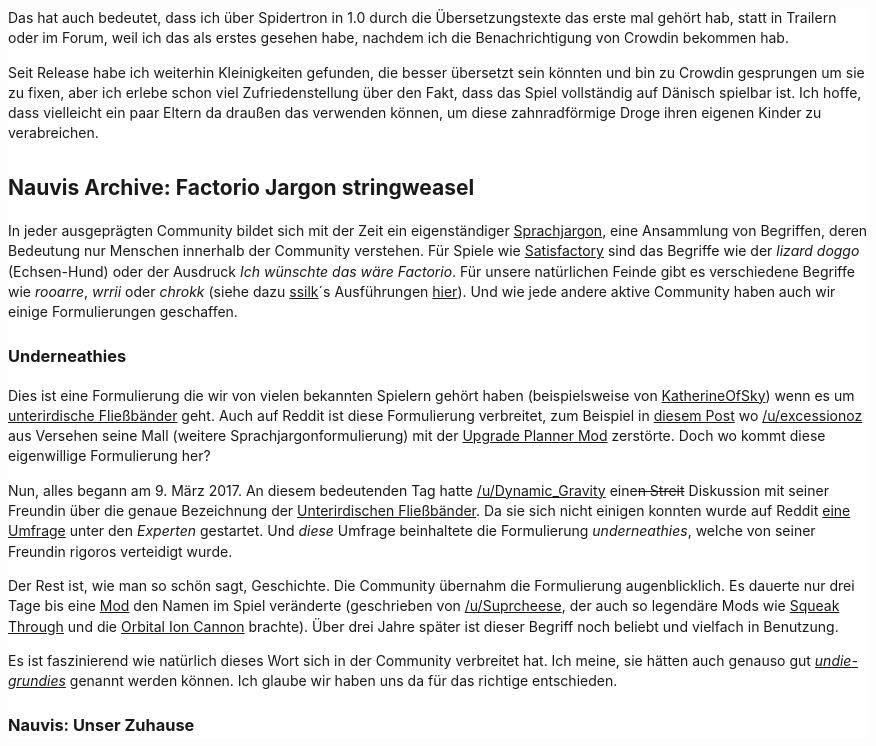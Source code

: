 Das hat auch bedeutet, dass ich über Spidertron in 1.0 durch die Übersetzungstexte das erste mal gehört hab, statt in Trailern oder im Forum, weil ich das als erstes gesehen habe, nachdem ich die Benachrichtigung von Crowdin bekommen hab.

Seit Release habe ich weiterhin Kleinigkeiten gefunden, die besser übersetzt sein könnten und bin zu Crowdin gesprungen um sie zu fixen, aber ich erlebe schon viel Zufriedenstellung über den Fakt, dass das Spiel vollständig auf Dänisch spielbar ist. Ich hoffe, dass vielleicht ein paar Eltern da draußen das verwenden können, um diese zahnradförmige Droge ihren eigenen Kinder zu verabreichen.

## Nauvis Archive: Factorio Jargon <author>stringweasel</author>

In jeder ausgeprägten Community bildet sich mit der Zeit ein eigenständiger [Sprachjargon](https://de.wikipedia.org/wiki/Jargon), eine Ansammlung von Begriffen, deren Bedeutung nur Menschen innerhalb der Community verstehen. Für Spiele wie [Satisfactory](http://www.satisfactorygame.com) sind das Begriffe wie der _lizard doggo_ (Echsen-Hund) oder der Ausdruck _Ich wünschte das wäre Factorio_. Für unsere natürlichen Feinde gibt es verschiedene Begriffe wie _rooarre_, _wrrii_ oder _chrokk_ (siehe dazu [ssilk](https://forums.factorio.com/memberlist.php?mode=viewprofile&u=507)´s Ausführungen [hier](https://forums.factorio.com/viewtopic.php?t=63040&start=40)). Und wie jede andere aktive Community haben auch wir einige Formulierungen geschaffen.

### Underneathies

Dies ist eine Formulierung die wir von vielen bekannten Spielern gehört haben (beispielsweise von [KatherineOfSky](https://www.youtube.com/channel/UCTIV3KbAvaGEyNjoMoNaGtQ)) wenn es um [unterirdische Fließbänder](https://wiki.factorio.com/Underground_belt/de) geht. Auch auf Reddit ist diese Formulierung verbreitet, zum Beispiel in [diesem Post](https://www.reddit.com/r/factorio/comments/9s7x30/tip_be_very_sure_of_your_circumstances_when/) wo [/u/excessionoz](https://www.reddit.com/user/excessionoz/) aus Versehen seine Mall (weitere Sprachjargonformulierung) mit der [Upgrade Planner Mod](https://mods.factorio.com/mod/upgrade-planner) zerstörte. Doch wo kommt diese eigenwillige Formulierung her?

Nun, alles begann am 9. März 2017. An diesem bedeutenden Tag hatte [/u/Dynamic_Gravity](https://www.reddit.com/user/Dynamic_Gravity/) eine~~n Streit~~ Diskussion mit seiner Freundin über die genaue Bezeichnung der [Unterirdischen Fließbänder](https://wiki.factorio.com/Underground_belt/de). Da sie sich nicht einigen konnten wurde auf Reddit [eine Umfrage](https://www.reddit.com/r/factorio/comments/5yi071/need_your_help_in_settling_a_debate_with_gf/) unter den *Experten* gestartet. Und *diese* Umfrage beinhaltete die Formulierung _underneathies_, welche von seiner Freundin rigoros verteidigt wurde.

Der Rest ist, wie man so schön sagt, Geschichte. Die Community übernahm die Formulierung augenblicklich. Es dauerte nur drei Tage bis eine [Mod](https://mods.factorio.com/mod/Underneathies) den Namen im Spiel veränderte (geschrieben von [/u/Suprcheese](https://www.reddit.com/user/Suprcheese/), der auch so legendäre Mods wie [Squeak Through](https://mods.factorio.com/mod/Squeak%20Through) und die [Orbital Ion Cannon](https://mods.factorio.com/mod/Orbital%20Ion%20Cannon) brachte). Über drei Jahre später ist dieser Begriff noch beliebt und vielfach in Benutzung.

Es ist faszinierend wie natürlich dieses Wort sich in der Community verbreitet hat. Ich meine, sie hätten auch genauso gut [_undie-grundies_](https://www.reddit.com/r/factorio/comments/5yi071/need_your_help_in_settling_a_debate_with_gf/deqgd0x?context=3) genannt werden können. Ich glaube wir haben uns da für das richtige entschieden.

### Nauvis: Unser Zuhause
